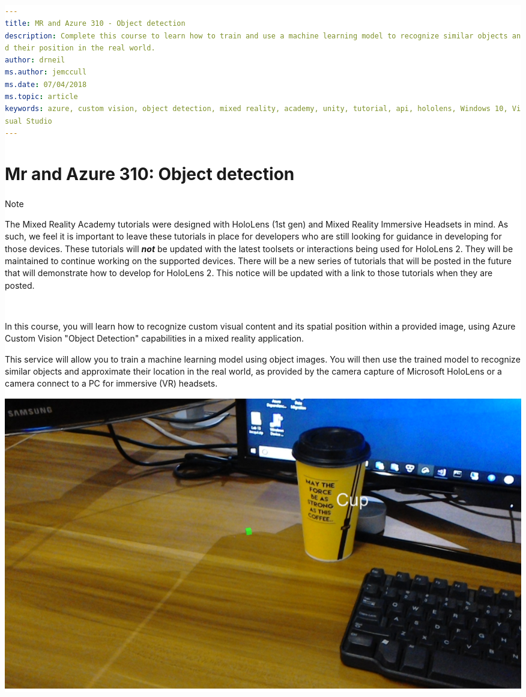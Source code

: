 ```yaml
---
title: MR and Azure 310 - Object detection
description: Complete this course to learn how to train and use a machine learning model to recognize similar objects and their position in the real world.
author: drneil
ms.author: jemccull
ms.date: 07/04/2018
ms.topic: article
keywords: azure, custom vision, object detection, mixed reality, academy, unity, tutorial, api, hololens, Windows 10, Visual Studio
---
```


# Mr and Azure 310: Object detection

>[!NOTE]
>The Mixed Reality Academy tutorials were designed with HoloLens (1st gen) and Mixed Reality Immersive Headsets in mind.  As such, we feel it is important to leave these tutorials in place for developers who are still looking for guidance in developing for those devices.  These tutorials will **_not_** be updated with the latest toolsets or interactions being used for HoloLens 2.  They will be maintained to continue working on the supported devices. There will be a new series of tutorials that will be posted in the future that will demonstrate how to develop for HoloLens 2.  This notice will be updated with a link to those tutorials when they are posted.

<br>

In this course, you will learn how to recognize custom visual content and its spatial position within a provided image, using Azure Custom Vision "Object Detection" capabilities in a mixed reality application.

This service will allow you to train a machine learning model using object images. You will then use the trained model to recognize similar objects and approximate their location in the real world, as provided by the camera capture of Microsoft HoloLens or a camera connect to a PC for immersive (VR) headsets.

![course outcome](images/AzureLabs-Lab310-00.png)
